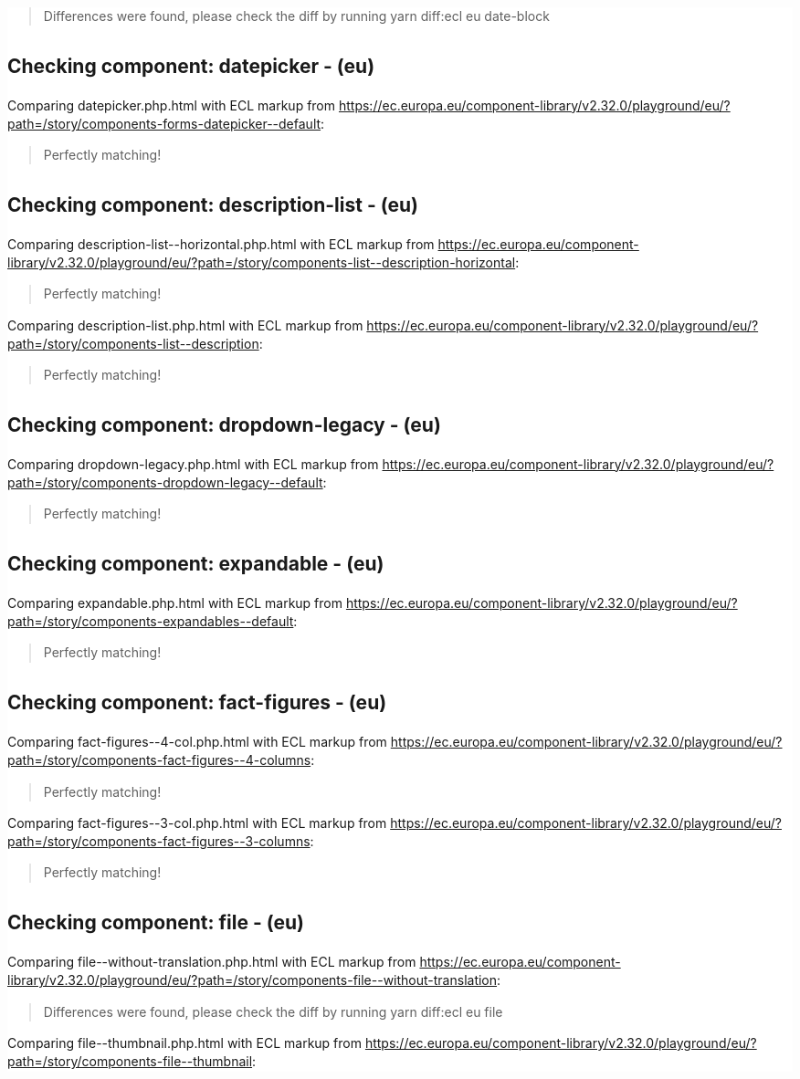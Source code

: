 > Differences were found, please check the diff by running yarn diff:ecl eu date-block

## Checking component: datepicker - (eu)

Comparing datepicker.php.html with ECL markup from https://ec.europa.eu/component-library/v2.32.0/playground/eu/?path=/story/components-forms-datepicker--default:

> Perfectly matching!

## Checking component: description-list - (eu)

Comparing description-list--horizontal.php.html with ECL markup from https://ec.europa.eu/component-library/v2.32.0/playground/eu/?path=/story/components-list--description-horizontal:

> Perfectly matching!

Comparing description-list.php.html with ECL markup from https://ec.europa.eu/component-library/v2.32.0/playground/eu/?path=/story/components-list--description:

> Perfectly matching!

## Checking component: dropdown-legacy - (eu)

Comparing dropdown-legacy.php.html with ECL markup from https://ec.europa.eu/component-library/v2.32.0/playground/eu/?path=/story/components-dropdown-legacy--default:

> Perfectly matching!

## Checking component: expandable - (eu)

Comparing expandable.php.html with ECL markup from https://ec.europa.eu/component-library/v2.32.0/playground/eu/?path=/story/components-expandables--default:

> Perfectly matching!

## Checking component: fact-figures - (eu)

Comparing fact-figures--4-col.php.html with ECL markup from https://ec.europa.eu/component-library/v2.32.0/playground/eu/?path=/story/components-fact-figures--4-columns:

> Perfectly matching!

Comparing fact-figures--3-col.php.html with ECL markup from https://ec.europa.eu/component-library/v2.32.0/playground/eu/?path=/story/components-fact-figures--3-columns:

> Perfectly matching!

## Checking component: file - (eu)

Comparing file--without-translation.php.html with ECL markup from https://ec.europa.eu/component-library/v2.32.0/playground/eu/?path=/story/components-file--without-translation:

> Differences were found, please check the diff by running yarn diff:ecl eu file

Comparing file--thumbnail.php.html with ECL markup from https://ec.europa.eu/component-library/v2.32.0/playground/eu/?path=/story/components-file--thumbnail:
